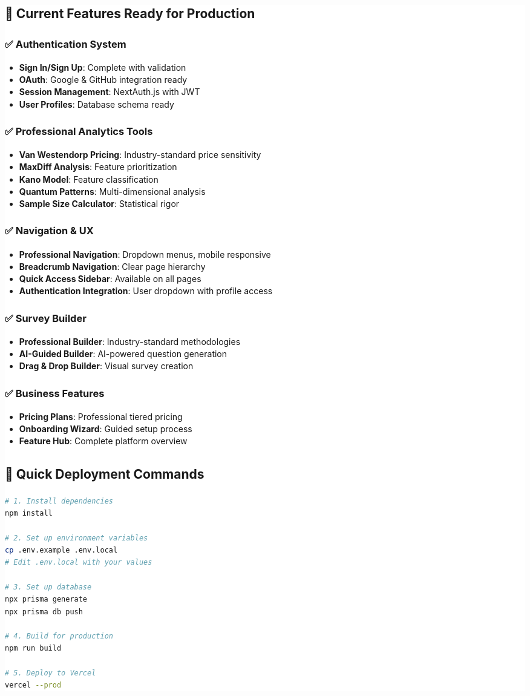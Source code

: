 ## 🔧 Current Features Ready for Production

### ✅ Authentication System
- **Sign In/Sign Up**: Complete with validation
- **OAuth**: Google & GitHub integration ready
- **Session Management**: NextAuth.js with JWT
- **User Profiles**: Database schema ready

### ✅ Professional Analytics Tools
- **Van Westendorp Pricing**: Industry-standard price sensitivity
- **MaxDiff Analysis**: Feature prioritization
- **Kano Model**: Feature classification
- **Quantum Patterns**: Multi-dimensional analysis
- **Sample Size Calculator**: Statistical rigor

### ✅ Navigation & UX
- **Professional Navigation**: Dropdown menus, mobile responsive
- **Breadcrumb Navigation**: Clear page hierarchy
- **Quick Access Sidebar**: Available on all pages
- **Authentication Integration**: User dropdown with profile access

### ✅ Survey Builder
- **Professional Builder**: Industry-standard methodologies
- **AI-Guided Builder**: AI-powered question generation
- **Drag & Drop Builder**: Visual survey creation

### ✅ Business Features
- **Pricing Plans**: Professional tiered pricing
- **Onboarding Wizard**: Guided setup process
- **Feature Hub**: Complete platform overview

## 🚀 Quick Deployment Commands

```bash
# 1. Install dependencies
npm install

# 2. Set up environment variables
cp .env.example .env.local
# Edit .env.local with your values

# 3. Set up database
npx prisma generate
npx prisma db push

# 4. Build for production
npm run build

# 5. Deploy to Vercel
vercel --prod
```
